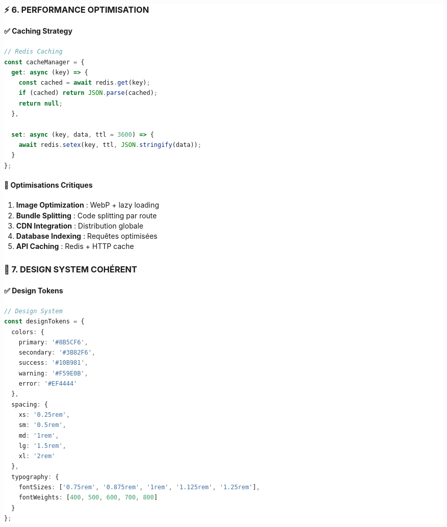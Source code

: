 ### **⚡ 6. PERFORMANCE OPTIMISATION**

#### **✅ Caching Strategy**
```typescript
// Redis Caching
const cacheManager = {
  get: async (key) => {
    const cached = await redis.get(key);
    if (cached) return JSON.parse(cached);
    return null;
  },
  
  set: async (key, data, ttl = 3600) => {
    await redis.setex(key, ttl, JSON.stringify(data));
  }
};
```

#### **🚀 Optimisations Critiques**
1. **Image Optimization** : WebP + lazy loading
2. **Bundle Splitting** : Code splitting par route
3. **CDN Integration** : Distribution globale
4. **Database Indexing** : Requêtes optimisées
5. **API Caching** : Redis + HTTP cache

### **🎨 7. DESIGN SYSTEM COHÉRENT**

#### **✅ Design Tokens**
```typescript
// Design System
const designTokens = {
  colors: {
    primary: '#8B5CF6',
    secondary: '#3B82F6',
    success: '#10B981',
    warning: '#F59E0B',
    error: '#EF4444'
  },
  spacing: {
    xs: '0.25rem',
    sm: '0.5rem',
    md: '1rem',
    lg: '1.5rem',
    xl: '2rem'
  },
  typography: {
    fontSizes: ['0.75rem', '0.875rem', '1rem', '1.125rem', '1.25rem'],
    fontWeights: [400, 500, 600, 700, 800]
  }
};
```
